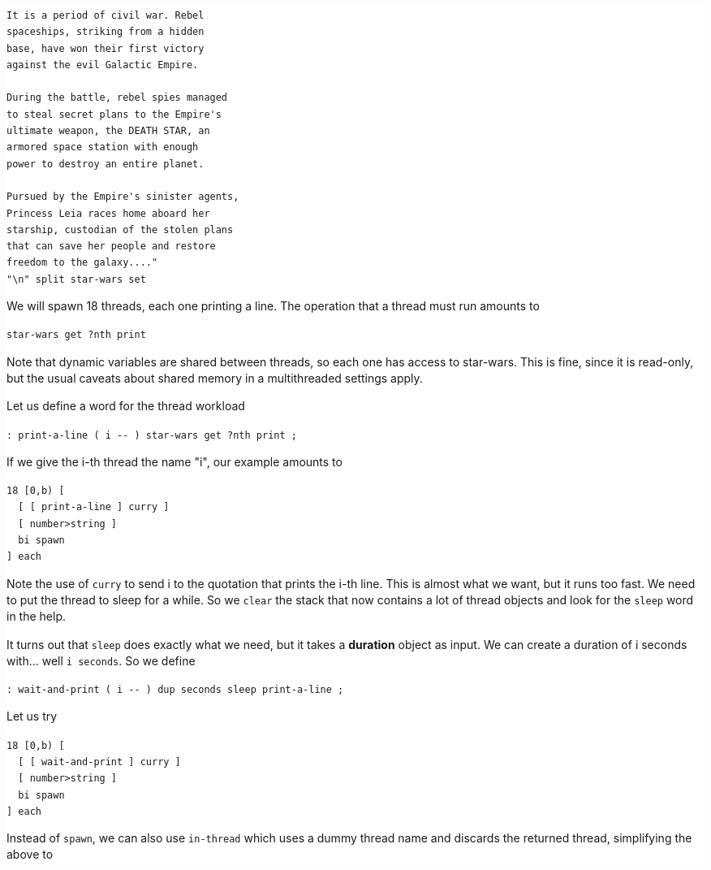     It is a period of civil war. Rebel
    spaceships, striking from a hidden
    base, have won their first victory
    against the evil Galactic Empire.

    During the battle, rebel spies managed
    to steal secret plans to the Empire's
    ultimate weapon, the DEATH STAR, an
    armored space station with enough
    power to destroy an entire planet.

    Pursued by the Empire's sinister agents,
    Princess Leia races home aboard her
    starship, custodian of the stolen plans
    that can save her people and restore
    freedom to the galaxy...."
    "\n" split star-wars set

We will spawn 18 threads, each one printing a line. The operation that a thread must run amounts to

    star-wars get ?nth print

Note that dynamic variables are shared between threads, so each one has access to star-wars. This is fine, since it is read-only, but the usual caveats about shared memory in a multithreaded settings apply.

Let us define a word for the thread workload

    : print-a-line ( i -- ) star-wars get ?nth print ;

If we give the i-th thread the name "i", our example amounts to

    18 [0,b) [
      [ [ print-a-line ] curry ]
      [ number>string ]
      bi spawn
    ] each

Note the use of `curry` to send i to the quotation that prints the i-th line. This is almost what we want, but it runs too fast. We need to put the thread to sleep for a while. So we `clear` the stack that now contains a lot of thread objects and look for the `sleep` word in the help.

It turns out that `sleep` does exactly what we need, but it takes a **duration** object as input. We can create a duration of i seconds with... well `i seconds`. So we define

    : wait-and-print ( i -- ) dup seconds sleep print-a-line ;

Let us try

    18 [0,b) [
      [ [ wait-and-print ] curry ]
      [ number>string ]
      bi spawn
    ] each

Instead of `spawn`, we can also use `in-thread` which uses a dummy thread name and discards the returned thread, simplifying the above to
